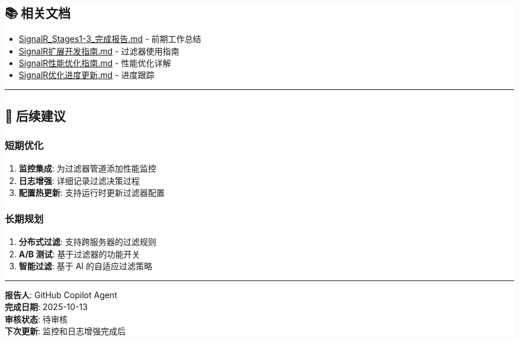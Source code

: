 
## 📚 相关文档

- [SignalR_Stages1-3_完成报告.md](./SignalR_Stages1-3_完成报告.md) - 前期工作总结
- [SignalR扩展开发指南.md](./SignalR扩展开发指南.md) - 过滤器使用指南
- [SignalR性能优化指南.md](./SignalR性能优化指南.md) - 性能优化详解
- [SignalR优化进度更新.md](./SignalR优化进度更新.md) - 进度跟踪

---

## 🎯 后续建议

### 短期优化

1. **监控集成**: 为过滤器管道添加性能监控
2. **日志增强**: 详细记录过滤决策过程
3. **配置热更新**: 支持运行时更新过滤器配置

### 长期规划

1. **分布式过滤**: 支持跨服务器的过滤规则
2. **A/B 测试**: 基于过滤器的功能开关
3. **智能过滤**: 基于 AI 的自适应过滤策略

---

**报告人**: GitHub Copilot Agent  
**完成日期**: 2025-10-13  
**审核状态**: 待审核  
**下次更新**: 监控和日志增强完成后
